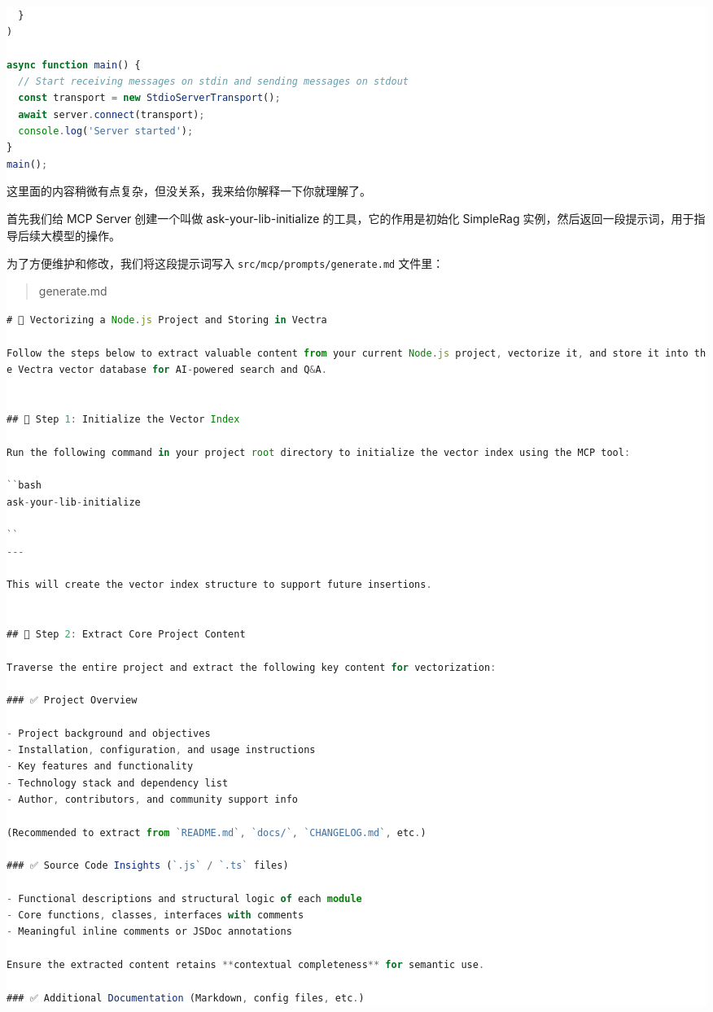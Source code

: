 ```typescript
  }
)

async function main() {
  // Start receiving messages on stdin and sending messages on stdout
  const transport = new StdioServerTransport();
  await server.connect(transport);
  console.log('Server started');
}
main();
```

这里面的内容稍微有点复杂，但没关系，我来给你解释一下你就理解了。

首先我们给 MCP Server 创建一个叫做 ask-your-lib-initialize 的工具，它的作用是初始化 SimpleRag 实例，然后返回一段提示词，用于指导后续大模型的操作。

为了方便维护和修改，我们将这段提示词写入 `src/mcp/prompts/generate.md` 文件里：

> generate.md

```typescript
# 🧠 Vectorizing a Node.js Project and Storing in Vectra

Follow the steps below to extract valuable content from your current Node.js project, vectorize it, and store it into the Vectra vector database for AI-powered search and Q&A.


## 🔧 Step 1: Initialize the Vector Index

Run the following command in your project root directory to initialize the vector index using the MCP tool:

``bash
ask-your-lib-initialize

``
---

This will create the vector index structure to support future insertions.


## 📄 Step 2: Extract Core Project Content

Traverse the entire project and extract the following key content for vectorization:

### ✅ Project Overview

- Project background and objectives  
- Installation, configuration, and usage instructions  
- Key features and functionality  
- Technology stack and dependency list  
- Author, contributors, and community support info

(Recommended to extract from `README.md`, `docs/`, `CHANGELOG.md`, etc.)

### ✅ Source Code Insights (`.js` / `.ts` files)

- Functional descriptions and structural logic of each module  
- Core functions, classes, interfaces with comments  
- Meaningful inline comments or JSDoc annotations  

Ensure the extracted content retains **contextual completeness** for semantic use.

### ✅ Additional Documentation (Markdown, config files, etc.)

```